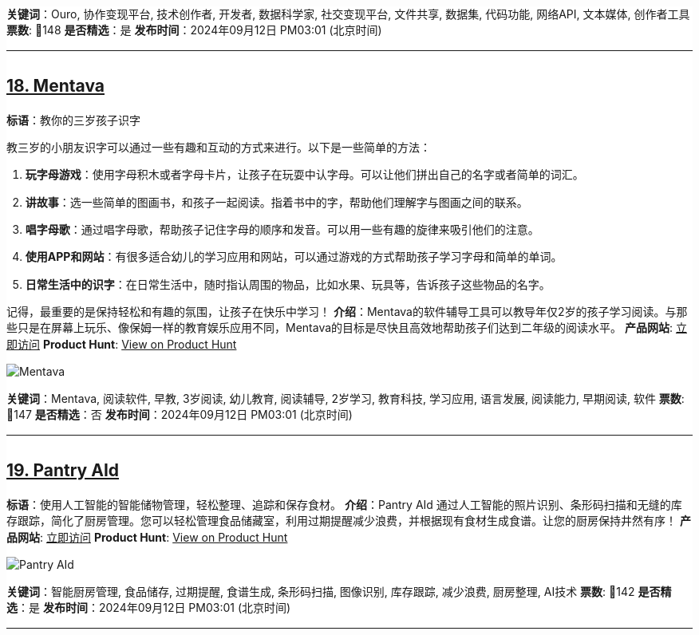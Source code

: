 **关键词**：Ouro, 协作变现平台, 技术创作者, 开发者, 数据科学家, 社交变现平台, 文件共享, 数据集, 代码功能, 网络API, 文本媒体, 创作者工具
**票数**: 🔺148
**是否精选**：是
**发布时间**：2024年09月12日 PM03:01 (北京时间)

---

## [18. Mentava](https://www.producthunt.com/posts/mentava?utm_campaign=producthunt-api&utm_medium=api-v2&utm_source=Application%3A+daily+ph+%28ID%3A+133301%29)
**标语**：教你的三岁孩子识字

教三岁的小朋友识字可以通过一些有趣和互动的方式来进行。以下是一些简单的方法：

1. **玩字母游戏**：使用字母积木或者字母卡片，让孩子在玩耍中认字母。可以让他们拼出自己的名字或者简单的词汇。

2. **讲故事**：选一些简单的图画书，和孩子一起阅读。指着书中的字，帮助他们理解字与图画之间的联系。

3. **唱字母歌**：通过唱字母歌，帮助孩子记住字母的顺序和发音。可以用一些有趣的旋律来吸引他们的注意。

4. **使用APP和网站**：有很多适合幼儿的学习应用和网站，可以通过游戏的方式帮助孩子学习字母和简单的单词。

5. **日常生活中的识字**：在日常生活中，随时指认周围的物品，比如水果、玩具等，告诉孩子这些物品的名字。

记得，最重要的是保持轻松和有趣的氛围，让孩子在快乐中学习！
**介绍**：Mentava的软件辅导工具可以教导年仅2岁的孩子学习阅读。与那些只是在屏幕上玩乐、像保姆一样的教育娱乐应用不同，Mentava的目标是尽快且高效地帮助孩子们达到二年级的阅读水平。
**产品网站**: [立即访问](https://www.producthunt.com/r/3NO2J7HH7N7IDP?utm_campaign=producthunt-api&utm_medium=api-v2&utm_source=Application%3A+daily+ph+%28ID%3A+133301%29)
**Product Hunt**: [View on Product Hunt](https://www.producthunt.com/posts/mentava?utm_campaign=producthunt-api&utm_medium=api-v2&utm_source=Application%3A+daily+ph+%28ID%3A+133301%29)

![Mentava](https://ph-files.imgix.net/7a5ac3b5-6c87-4c4e-801e-4bae3b0baac2.jpeg?auto=format&fit=crop&frame=1&h=512&w=1024)

**关键词**：Mentava, 阅读软件, 早教, 3岁阅读, 幼儿教育, 阅读辅导, 2岁学习, 教育科技, 学习应用, 语言发展, 阅读能力, 早期阅读, 软件
**票数**: 🔺147
**是否精选**：否
**发布时间**：2024年09月12日 PM03:01 (北京时间)

---

## [19. Pantry AId](https://www.producthunt.com/posts/pantry-aid?utm_campaign=producthunt-api&utm_medium=api-v2&utm_source=Application%3A+daily+ph+%28ID%3A+133301%29)
**标语**：使用人工智能的智能储物管理，轻松整理、追踪和保存食材。
**介绍**：Pantry AId 通过人工智能的照片识别、条形码扫描和无缝的库存跟踪，简化了厨房管理。您可以轻松管理食品储藏室，利用过期提醒减少浪费，并根据现有食材生成食谱。让您的厨房保持井然有序！
**产品网站**: [立即访问](https://www.producthunt.com/r/QIXHXX2PCLSUO5?utm_campaign=producthunt-api&utm_medium=api-v2&utm_source=Application%3A+daily+ph+%28ID%3A+133301%29)
**Product Hunt**: [View on Product Hunt](https://www.producthunt.com/posts/pantry-aid?utm_campaign=producthunt-api&utm_medium=api-v2&utm_source=Application%3A+daily+ph+%28ID%3A+133301%29)

![Pantry AId](https://ph-files.imgix.net/ebf0aa57-de83-4d89-be92-56fe844dede2.png?auto=format&fit=crop&frame=1&h=512&w=1024)

**关键词**：智能厨房管理, 食品储存, 过期提醒, 食谱生成, 条形码扫描, 图像识别, 库存跟踪, 减少浪费, 厨房整理, AI技术
**票数**: 🔺142
**是否精选**：是
**发布时间**：2024年09月12日 PM03:01 (北京时间)

---